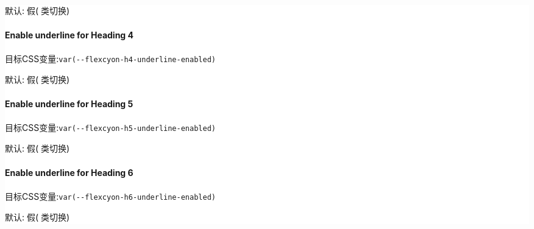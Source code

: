 默认: 假( 类切换)

#### Enable underline for Heading 4
目标CSS变量:`var(--flexcyon-h4-underline-enabled)`

默认: 假( 类切换)

#### Enable underline for Heading 5
目标CSS变量:`var(--flexcyon-h5-underline-enabled)`

默认: 假( 类切换)

#### Enable underline for Heading 6
目标CSS变量:`var(--flexcyon-h6-underline-enabled)`

默认: 假( 类切换)